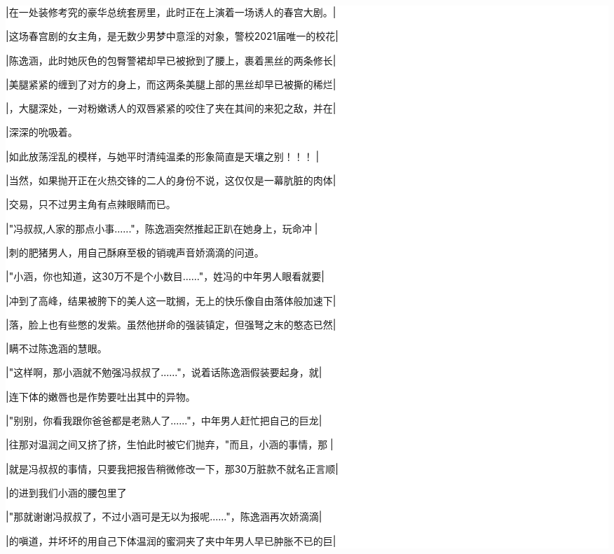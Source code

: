 |在一处装修考究的豪华总统套房里，此时正在上演着一场诱人的春宫大剧。|

|这场春宫剧的女主角，是无数少男梦中意淫的对象，警校2021届唯一的校花|

|陈逸涵，此时她灰色的包臀警裙却早已被掀到了腰上，裹着黑丝的两条修长|

|美腿紧紧的缠到了对方的身上，而这两条美腿上部的黑丝却早已被撕的稀烂|

|，大腿深处，一对粉嫩诱人的双唇紧紧的咬住了夹在其间的来犯之敌，并在|

|深深的吮吸着。

|如此放荡淫乱的模样，与她平时清纯温柔的形象简直是天壤之别！！！    |

|当然，如果抛开正在火热交锋的二人的身份不说，这仅仅是一幕肮脏的肉体|

|交易，只不过男主角有点辣眼睛而已。

|"冯叔叔,人家的那点小事......"，陈逸涵突然推起正趴在她身上，玩命冲 |

|刺的肥猪男人，用自己酥麻至极的销魂声音娇滴滴的问道。

|"小涵，你也知道，这30万不是个小数目......"，姓冯的中年男人眼看就要|

|冲到了高峰，结果被胯下的美人这一耽搁，无上的快乐像自由落体般加速下|

|落，脸上也有些憋的发紫。虽然他拼命的强装镇定，但强弩之末的憨态已然|

|瞒不过陈逸涵的慧眼。

|"这样啊，那小涵就不勉强冯叔叔了......"，说着话陈逸涵假装要起身，就|

|连下体的嫩唇也是作势要吐出其中的异物。

|"别别，你看我跟你爸爸都是老熟人了......"，中年男人赶忙把自己的巨龙|

|往那对温润之间又挤了挤，生怕此时被它们抛弃，"而且，小涵的事情，那 |

|就是冯叔叔的事情，只要我把报告稍微修改一下，那30万脏款不就名正言顺|

|的进到我们小涵的腰包里了

|"那就谢谢冯叔叔了，不过小涵可是无以为报呢......"，陈逸涵再次娇滴滴|

|的嗔道，并坏坏的用自己下体温润的蜜洞夹了夹中年男人早已肿胀不已的巨|
